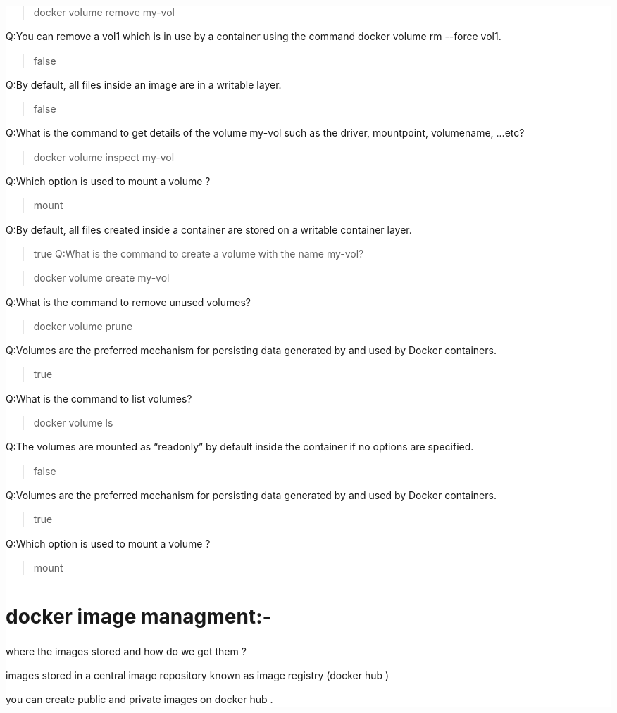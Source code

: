 >docker volume remove my-vol

Q:You can remove a vol1 which is in use by a container using the command docker volume rm --force vol1.

>false

Q:By default, all files inside an image are in a writable layer.

>false

Q:What is the command to get details of the volume my-vol such as the driver, mountpoint, volumename, …etc?

>docker volume inspect my-vol


Q:Which option is used to mount a volume ?

>mount

Q:By default, all files created inside a container are stored on a writable container layer.

>true 
Q:What is the command to create a volume with the name my-vol?

>docker volume create my-vol

Q:What is the command to remove unused volumes?

>docker volume prune 

Q:Volumes are the preferred mechanism for persisting data generated by and used by Docker containers.

>true

Q:What is the command to list volumes?

>docker volume ls

Q:The volumes are mounted as “readonly” by default inside the container if no options are specified.

>false

Q:Volumes are the preferred mechanism for persisting data generated by and used by Docker containers.

>true

Q:Which option is used to mount a volume ?

>mount


# docker image managment:-
where the images stored and how do we get them ?

images stored in a central image repository known as image registry (docker hub )

you can  create public and private images on docker hub .
